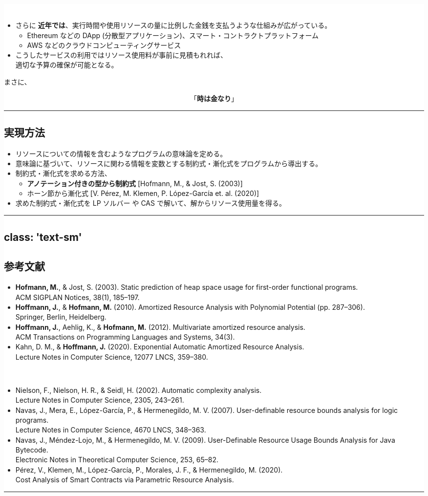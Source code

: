 <br>

- さらに **近年では**、実行時間や使用リソースの量に比例した金銭を支払うような仕組みが広がっている。
  * Ethereum などの DApp (分散型アプリケーション)、スマート・コントラクトプラットフォーム
  * AWS などのクラウドコンピューティングサービス
- こうしたサービスの利用ではリソース使用料が事前に見積もれれば、\
  適切な予算の確保が可能となる。

まさに、

<center>「<strong>時は金なり</strong>」</center>

---

## 実現方法

- リソースについての情報を含むようなプログラムの意味論を定める。
- 意味論に基づいて、リソースに関わる情報を変数とする制約式・漸化式をプログラムから導出する。
- 制約式・漸化式を求める方法、
  * **アノテーション付きの型から制約式** \[Hofmann, M., & Jost, S. (2003)\]
  * ホーン節から漸化式 \[V. Pérez, M. Klemen, P. López-García et. al. (2020)\]
- 求めた制約式・漸化式を LP ソルバー や CAS で解いて、解からリソース使用量を得る。

---
class: 'text-sm'
---

## 参考文献

- **Hofmann, M.**, & Jost, S. (2003). Static prediction of heap space usage for first-order functional programs.\
  ACM SIGPLAN Notices, 38(1), 185–197.
- **Hoffmann, J.**, & **Hofmann, M.** (2010). Amortized Resource Analysis with Polynomial Potential (pp. 287–306).\
  Springer, Berlin, Heidelberg.
- **Hoffmann, J.**, Aehlig, K., & **Hofmann, M.** (2012). Multivariate amortized resource analysis.\
  ACM Transactions on Programming Languages and Systems, 34(3).
- Kahn, D. M., & **Hoffmann, J.** (2020). Exponential Automatic Amortized Resource Analysis.\
  Lecture Notes in Computer Science, 12077 LNCS, 359–380.

<br>

- Nielson, F., Nielson, H. R., & Seidl, H. (2002). Automatic complexity analysis.\
  Lecture Notes in Computer Science, 2305, 243–261.
- Navas, J., Mera, E., López-García, P., & Hermenegildo, M. V. (2007). User-definable resource bounds analysis for logic programs.\
  Lecture Notes in Computer Science, 4670 LNCS, 348–363.
- Navas, J., Méndez-Lojo, M., & Hermenegildo, M. V. (2009). User-Definable Resource Usage Bounds Analysis for Java Bytecode.\
  Electronic Notes in Theoretical Computer Science, 253, 65–82.
- Pérez, V., Klemen, M., López-García, P., Morales, J. F., & Hermenegildo, M. (2020).\
Cost Analysis of Smart Contracts via Parametric Resource Analysis.

---